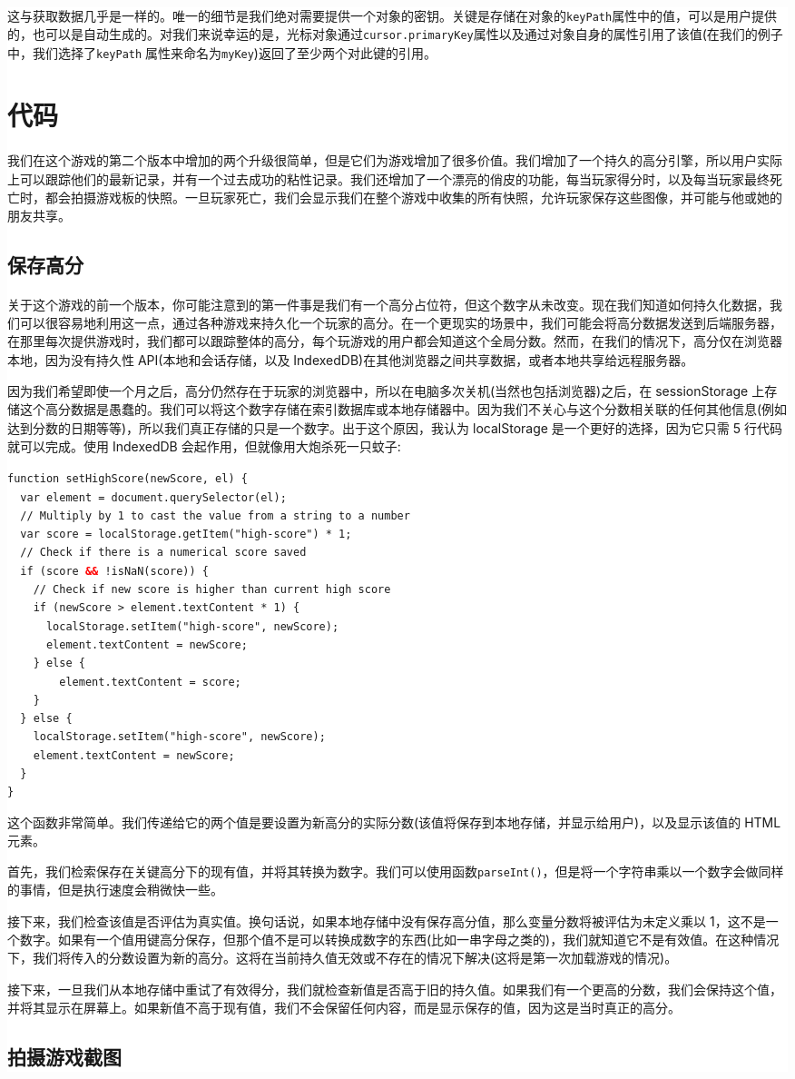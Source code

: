 ```html
```

这与获取数据几乎是一样的。唯一的细节是我们绝对需要提供一个对象的密钥。关键是存储在对象的`keyPath`属性中的值，可以是用户提供的，也可以是自动生成的。对我们来说幸运的是，光标对象通过`cursor.primaryKey`属性以及通过对象自身的属性引用了该值(在我们的例子中，我们选择了`keyPath` 属性来命名为`myKey`)返回了至少两个对此键的引用。

# 代码

我们在这个游戏的第二个版本中增加的两个升级很简单，但是它们为游戏增加了很多价值。我们增加了一个持久的高分引擎，所以用户实际上可以跟踪他们的最新记录，并有一个过去成功的粘性记录。我们还增加了一个漂亮的俏皮的功能，每当玩家得分时，以及每当玩家最终死亡时，都会拍摄游戏板的快照。一旦玩家死亡，我们会显示我们在整个游戏中收集的所有快照，允许玩家保存这些图像，并可能与他或她的朋友共享。

## 保存高分

关于这个游戏的前一个版本，你可能注意到的第一件事是我们有一个高分占位符，但这个数字从未改变。现在我们知道如何持久化数据，我们可以很容易地利用这一点，通过各种游戏来持久化一个玩家的高分。在一个更现实的场景中，我们可能会将高分数据发送到后端服务器，在那里每次提供游戏时，我们都可以跟踪整体的高分，每个玩游戏的用户都会知道这个全局分数。然而，在我们的情况下，高分仅在浏览器本地，因为没有持久性 API(本地和会话存储，以及 IndexedDB)在其他浏览器之间共享数据，或者本地共享给远程服务器。

因为我们希望即使一个月之后，高分仍然存在于玩家的浏览器中，所以在电脑多次关机(当然也包括浏览器)之后，在 sessionStorage 上存储这个高分数据是愚蠢的。我们可以将这个数字存储在索引数据库或本地存储器中。因为我们不关心与这个分数相关联的任何其他信息(例如达到分数的日期等等)，所以我们真正存储的只是一个数字。出于这个原因，我认为 localStorage 是一个更好的选择，因为它只需 5 行代码就可以完成。使用 IndexedDB 会起作用，但就像用大炮杀死一只蚊子:

```html
function setHighScore(newScore, el) {
  var element = document.querySelector(el);
  // Multiply by 1 to cast the value from a string to a number
  var score = localStorage.getItem("high-score") * 1;
  // Check if there is a numerical score saved
  if (score && !isNaN(score)) {
    // Check if new score is higher than current high score
    if (newScore > element.textContent * 1) {
      localStorage.setItem("high-score", newScore);
      element.textContent = newScore;
    } else {
        element.textContent = score;
    }
  } else {
    localStorage.setItem("high-score", newScore);
    element.textContent = newScore;
  }
}
```

这个函数非常简单。我们传递给它的两个值是要设置为新高分的实际分数(该值将保存到本地存储，并显示给用户)，以及显示该值的 HTML 元素。

首先，我们检索保存在关键高分下的现有值，并将其转换为数字。我们可以使用函数`parseInt()`，但是将一个字符串乘以一个数字会做同样的事情，但是执行速度会稍微快一些。

接下来，我们检查该值是否评估为真实值。换句话说，如果本地存储中没有保存高分值，那么变量分数将被评估为未定义乘以 1，这不是一个数字。如果有一个值用键高分保存，但那个值不是可以转换成数字的东西(比如一串字母之类的)，我们就知道它不是有效值。在这种情况下，我们将传入的分数设置为新的高分。这将在当前持久值无效或不存在的情况下解决(这将是第一次加载游戏的情况)。

接下来，一旦我们从本地存储中重试了有效得分，我们就检查新值是否高于旧的持久值。如果我们有一个更高的分数，我们会保持这个值，并将其显示在屏幕上。如果新值不高于现有值，我们不会保留任何内容，而是显示保存的值，因为这是当时真正的高分。

## 拍摄游戏截图
